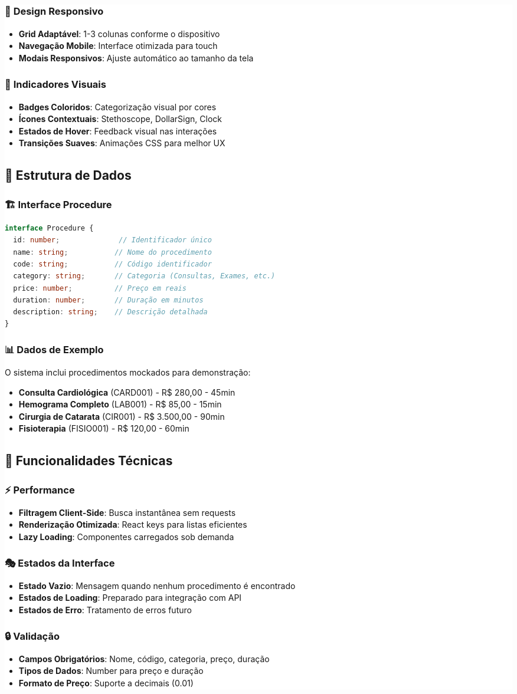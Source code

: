### 📱 **Design Responsivo**
- **Grid Adaptável**: 1-3 colunas conforme o dispositivo
- **Navegação Mobile**: Interface otimizada para touch
- **Modais Responsivos**: Ajuste automático ao tamanho da tela

### 🎯 **Indicadores Visuais**
- **Badges Coloridos**: Categorização visual por cores
- **Ícones Contextuais**: Stethoscope, DollarSign, Clock
- **Estados de Hover**: Feedback visual nas interações
- **Transições Suaves**: Animações CSS para melhor UX

## 💾 **Estrutura de Dados**

### 🏗️ **Interface Procedure**
```typescript
interface Procedure {
  id: number;              // Identificador único
  name: string;           // Nome do procedimento
  code: string;           // Código identificador
  category: string;       // Categoria (Consultas, Exames, etc.)
  price: number;          // Preço em reais
  duration: number;       // Duração em minutos
  description: string;    // Descrição detalhada
}
```

### 📊 **Dados de Exemplo**
O sistema inclui procedimentos mockados para demonstração:

- **Consulta Cardiológica** (CARD001) - R$ 280,00 - 45min
- **Hemograma Completo** (LAB001) - R$ 85,00 - 15min  
- **Cirurgia de Catarata** (CIR001) - R$ 3.500,00 - 90min
- **Fisioterapia** (FISIO001) - R$ 120,00 - 60min

## 🔧 **Funcionalidades Técnicas**

### ⚡ **Performance**
- **Filtragem Client-Side**: Busca instantânea sem requests
- **Renderização Otimizada**: React keys para listas eficientes
- **Lazy Loading**: Componentes carregados sob demanda

### 🎭 **Estados da Interface**
- **Estado Vazio**: Mensagem quando nenhum procedimento é encontrado
- **Estados de Loading**: Preparado para integração com API
- **Estados de Erro**: Tratamento de erros futuro

### 🔒 **Validação**
- **Campos Obrigatórios**: Nome, código, categoria, preço, duração
- **Tipos de Dados**: Number para preço e duração
- **Formato de Preço**: Suporte a decimais (0.01)
